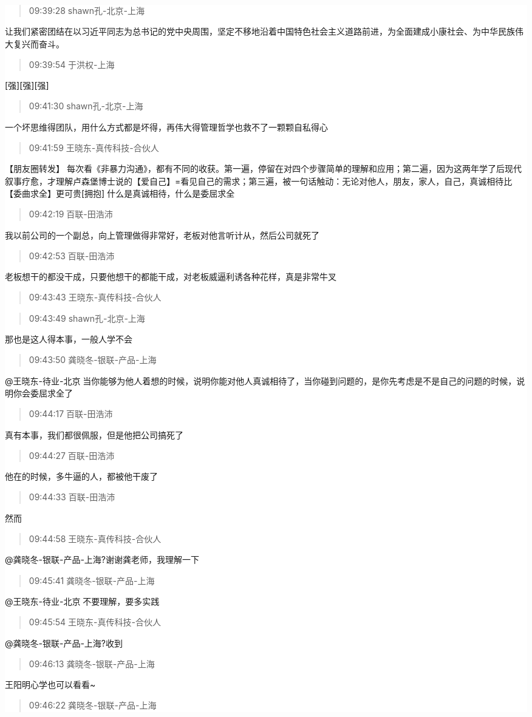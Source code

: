> 09:39:28  shawn孔-北京-上海  
   
让我们紧密团结在以习近平同志为总书记的党中央周围，坚定不移地沿着中国特色社会主义道路前进，为全面建成小康社会、为中华民族伟大复兴而奋斗。  
   
> 09:39:54  于洪权-上海  
   
[强][强][强]  
   
> 09:41:30  shawn孔-北京-上海  
   
一个坏思维得团队，用什么方式都是坏得，再伟大得管理哲学也救不了一颗颗自私得心  
   
> 09:41:59  王晓东-真传科技-合伙人  
   
【朋友圈转发】 每次看《非暴力沟通》，都有不同的收获。第一遍，停留在对四个步骤简单的理解和应用；第二遍，因为这两年学了后现代叙事疗愈，才理解卢森堡博士说的【爱自己】=看见自己的需求；第三遍，被一句话触动：无论对他人，朋友，家人，自己，真诚相待比【委曲求全】更可贵[拥抱]  什么是真诚相待，什么是委屈求全  
   
> 09:42:19  百联-田浩沛  
   
我以前公司的一个副总，向上管理做得非常好，老板对他言听计从，然后公司就死了  
   
> 09:42:53  百联-田浩沛  
   
老板想干的都没干成，只要他想干的都能干成，对老板威逼利诱各种花样，真是非常牛叉  
   
> 09:43:43  王晓东-真传科技-合伙人  
   
> 09:43:49  shawn孔-北京-上海  
   
那也是这人得本事，一般人学不会  
   
> 09:43:50  龚晓冬-银联-产品-上海  
   
@王晓东-待业-北京 当你能够为他人着想的时候，说明你能对他人真诚相待了，当你碰到问题的，是你先考虑是不是自己的问题的时候，说明你会委屈求全了  
   
> 09:44:17  百联-田浩沛  
   
真有本事，我们都很佩服，但是他把公司搞死了  
   
> 09:44:27  百联-田浩沛  
   
他在的时候，多牛逼的人，都被他干废了  
   
> 09:44:33  百联-田浩沛  
   
然而  
   
> 09:44:58  王晓东-真传科技-合伙人  
   
@龚晓冬-银联-产品-上海?谢谢龚老师，我理解一下  
   
> 09:45:41  龚晓冬-银联-产品-上海  
   
@王晓东-待业-北京 不要理解，要多实践  
   
> 09:45:54  王晓东-真传科技-合伙人  
   
@龚晓冬-银联-产品-上海?收到  
   
> 09:46:13  龚晓冬-银联-产品-上海  
   
王阳明心学也可以看看~  
   
> 09:46:22  龚晓冬-银联-产品-上海  
   